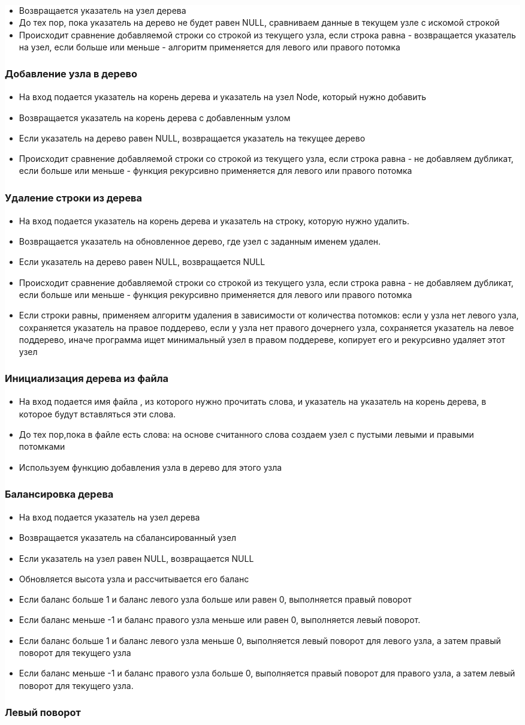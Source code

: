 - Возвращается указатель на узел дерева
- До тех пор, пока указатель на дерево не будет равен NULL, сравниваем данные в текущем узле с искомой строкой
- Происходит сравнение добавляемой строки со строкой из текущего узла, если строка равна - возвращается указатель на узел, если больше или меньше - алгоритм применяется для левого или правого потомка


###  Добавление узла в дерево
- На вход подается указатель на корень дерева и указатель на узел Node, который нужно добавить

- Возвращается указатель на корень дерева с добавленным узлом
- Если указатель на дерево равен NULL, возвращается указатель на текущее дерево
- Происходит сравнение добавляемой строки со строкой из текущего узла, если строка равна - не добавляем дубликат, если больше или меньше - функция рекурсивно применяется для левого или правого потомка

###  Удаление строки из дерева
- На вход подается указатель на корень дерева и указатель на строку, которую нужно удалить.

- Возвращается указатель на обновленное дерево, где узел с заданным именем удален.
-  Если указатель на дерево равен NULL, возвращается NULL 
- Происходит сравнение добавляемой строки со строкой из текущего узла, если строка равна - не добавляем дубликат, если больше или меньше - функция рекурсивно применяется для левого или правого потомка
- Если строки равны, применяем алгоритм удаления в зависимости от количества потомков: если у узла нет левого узла, сохраняется указатель на правое поддерево, если у узла нет правого дочернего узла, сохраняется указатель на левое поддерево, иначе программа ищет минимальный узел в правом поддереве, копирует его и рекурсивно удаляет этот узел


###  Инициализация дерева из файла
- На вход подается имя файла , из которого нужно прочитать слова, и указатель на указатель на корень дерева, в которое будут вставляться эти слова.

- До тех пор,пока в файле есть слова: на основе считанного слова создаем узел с пустыми левыми и правыми потомками
- Используем функцию добавления узла в дерево для этого узла

###  Балансировка дерева

- На вход подается указатель на узел дерева

- Возвращается указатель на сбалансированный узел
- Если указатель на узел равен NULL, возвращается NULL
- Обновляется высота узла и рассчитывается его баланс
- Если баланс больше 1 и баланс левого узла больше или равен 0, выполняется правый поворот
- Если баланс меньше -1 и баланс правого узла меньше или равен 0, выполняется левый поворот.
- Если баланс больше 1 и баланс левого узла меньше 0, выполняется левый поворот для левого узла, а затем правый поворот для текущего узла
- Если баланс меньше -1 и баланс правого узла больше 0, выполняется правый поворот для правого узла, а затем левый поворот для текущего узла.

### Левый поворот

